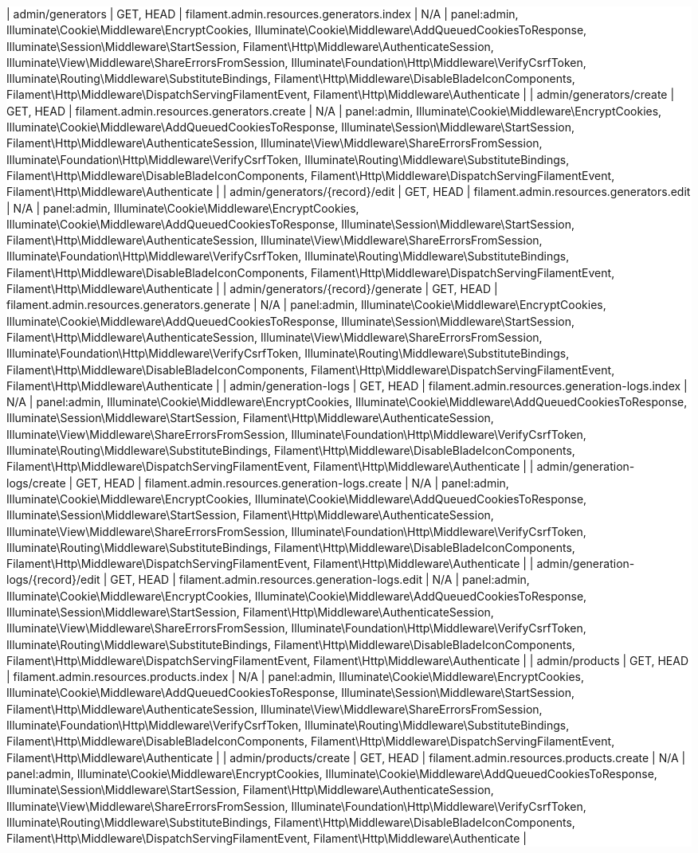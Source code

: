 | admin/generators | GET, HEAD | filament.admin.resources.generators.index | N/A | panel:admin, Illuminate\Cookie\Middleware\EncryptCookies, Illuminate\Cookie\Middleware\AddQueuedCookiesToResponse, Illuminate\Session\Middleware\StartSession, Filament\Http\Middleware\AuthenticateSession, Illuminate\View\Middleware\ShareErrorsFromSession, Illuminate\Foundation\Http\Middleware\VerifyCsrfToken, Illuminate\Routing\Middleware\SubstituteBindings, Filament\Http\Middleware\DisableBladeIconComponents, Filament\Http\Middleware\DispatchServingFilamentEvent, Filament\Http\Middleware\Authenticate |
| admin/generators/create | GET, HEAD | filament.admin.resources.generators.create | N/A | panel:admin, Illuminate\Cookie\Middleware\EncryptCookies, Illuminate\Cookie\Middleware\AddQueuedCookiesToResponse, Illuminate\Session\Middleware\StartSession, Filament\Http\Middleware\AuthenticateSession, Illuminate\View\Middleware\ShareErrorsFromSession, Illuminate\Foundation\Http\Middleware\VerifyCsrfToken, Illuminate\Routing\Middleware\SubstituteBindings, Filament\Http\Middleware\DisableBladeIconComponents, Filament\Http\Middleware\DispatchServingFilamentEvent, Filament\Http\Middleware\Authenticate |
| admin/generators/{record}/edit | GET, HEAD | filament.admin.resources.generators.edit | N/A | panel:admin, Illuminate\Cookie\Middleware\EncryptCookies, Illuminate\Cookie\Middleware\AddQueuedCookiesToResponse, Illuminate\Session\Middleware\StartSession, Filament\Http\Middleware\AuthenticateSession, Illuminate\View\Middleware\ShareErrorsFromSession, Illuminate\Foundation\Http\Middleware\VerifyCsrfToken, Illuminate\Routing\Middleware\SubstituteBindings, Filament\Http\Middleware\DisableBladeIconComponents, Filament\Http\Middleware\DispatchServingFilamentEvent, Filament\Http\Middleware\Authenticate |
| admin/generators/{record}/generate | GET, HEAD | filament.admin.resources.generators.generate | N/A | panel:admin, Illuminate\Cookie\Middleware\EncryptCookies, Illuminate\Cookie\Middleware\AddQueuedCookiesToResponse, Illuminate\Session\Middleware\StartSession, Filament\Http\Middleware\AuthenticateSession, Illuminate\View\Middleware\ShareErrorsFromSession, Illuminate\Foundation\Http\Middleware\VerifyCsrfToken, Illuminate\Routing\Middleware\SubstituteBindings, Filament\Http\Middleware\DisableBladeIconComponents, Filament\Http\Middleware\DispatchServingFilamentEvent, Filament\Http\Middleware\Authenticate |
| admin/generation-logs | GET, HEAD | filament.admin.resources.generation-logs.index | N/A | panel:admin, Illuminate\Cookie\Middleware\EncryptCookies, Illuminate\Cookie\Middleware\AddQueuedCookiesToResponse, Illuminate\Session\Middleware\StartSession, Filament\Http\Middleware\AuthenticateSession, Illuminate\View\Middleware\ShareErrorsFromSession, Illuminate\Foundation\Http\Middleware\VerifyCsrfToken, Illuminate\Routing\Middleware\SubstituteBindings, Filament\Http\Middleware\DisableBladeIconComponents, Filament\Http\Middleware\DispatchServingFilamentEvent, Filament\Http\Middleware\Authenticate |
| admin/generation-logs/create | GET, HEAD | filament.admin.resources.generation-logs.create | N/A | panel:admin, Illuminate\Cookie\Middleware\EncryptCookies, Illuminate\Cookie\Middleware\AddQueuedCookiesToResponse, Illuminate\Session\Middleware\StartSession, Filament\Http\Middleware\AuthenticateSession, Illuminate\View\Middleware\ShareErrorsFromSession, Illuminate\Foundation\Http\Middleware\VerifyCsrfToken, Illuminate\Routing\Middleware\SubstituteBindings, Filament\Http\Middleware\DisableBladeIconComponents, Filament\Http\Middleware\DispatchServingFilamentEvent, Filament\Http\Middleware\Authenticate |
| admin/generation-logs/{record}/edit | GET, HEAD | filament.admin.resources.generation-logs.edit | N/A | panel:admin, Illuminate\Cookie\Middleware\EncryptCookies, Illuminate\Cookie\Middleware\AddQueuedCookiesToResponse, Illuminate\Session\Middleware\StartSession, Filament\Http\Middleware\AuthenticateSession, Illuminate\View\Middleware\ShareErrorsFromSession, Illuminate\Foundation\Http\Middleware\VerifyCsrfToken, Illuminate\Routing\Middleware\SubstituteBindings, Filament\Http\Middleware\DisableBladeIconComponents, Filament\Http\Middleware\DispatchServingFilamentEvent, Filament\Http\Middleware\Authenticate |
| admin/products | GET, HEAD | filament.admin.resources.products.index | N/A | panel:admin, Illuminate\Cookie\Middleware\EncryptCookies, Illuminate\Cookie\Middleware\AddQueuedCookiesToResponse, Illuminate\Session\Middleware\StartSession, Filament\Http\Middleware\AuthenticateSession, Illuminate\View\Middleware\ShareErrorsFromSession, Illuminate\Foundation\Http\Middleware\VerifyCsrfToken, Illuminate\Routing\Middleware\SubstituteBindings, Filament\Http\Middleware\DisableBladeIconComponents, Filament\Http\Middleware\DispatchServingFilamentEvent, Filament\Http\Middleware\Authenticate |
| admin/products/create | GET, HEAD | filament.admin.resources.products.create | N/A | panel:admin, Illuminate\Cookie\Middleware\EncryptCookies, Illuminate\Cookie\Middleware\AddQueuedCookiesToResponse, Illuminate\Session\Middleware\StartSession, Filament\Http\Middleware\AuthenticateSession, Illuminate\View\Middleware\ShareErrorsFromSession, Illuminate\Foundation\Http\Middleware\VerifyCsrfToken, Illuminate\Routing\Middleware\SubstituteBindings, Filament\Http\Middleware\DisableBladeIconComponents, Filament\Http\Middleware\DispatchServingFilamentEvent, Filament\Http\Middleware\Authenticate |